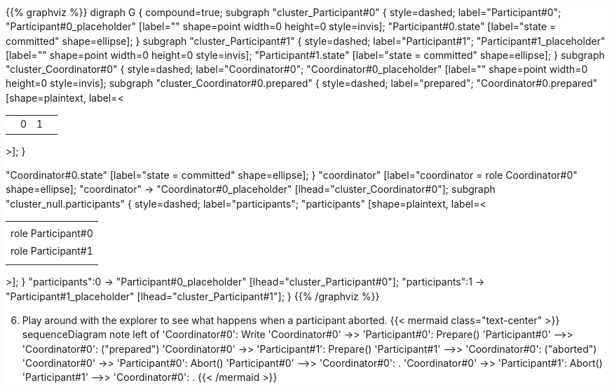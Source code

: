    {{% graphviz %}}
digraph G {
compound=true;
subgraph "cluster_Participant#0" {
style=dashed;
label="Participant#0";
"Participant#0_placeholder" [label="" shape=point width=0 height=0 style=invis];
"Participant#0.state" [label="state = committed" shape=ellipse];
}
subgraph "cluster_Participant#1" {
style=dashed;
label="Participant#1";
"Participant#1_placeholder" [label="" shape=point width=0 height=0 style=invis];
"Participant#1.state" [label="state = committed" shape=ellipse];
}
subgraph "cluster_Coordinator#0" {
style=dashed;
label="Coordinator#0";
"Coordinator#0_placeholder" [label="" shape=point width=0 height=0 style=invis];
subgraph "cluster_Coordinator#0.prepared" {
style=dashed;
label="prepared";
"Coordinator#0.prepared" [shape=plaintext, label=<<table border="0" cellborder="1" cellspacing="0" cellpadding="6"><tr>
<td port="before" sides="r"></td>
<td port="0">0</td>
<td port="1">1</td>
<td port="after" sides="l"></td>
</tr></table>>];
}

"Coordinator#0.state" [label="state = committed" shape=ellipse];
}
"coordinator" [label="coordinator = role Coordinator#0" shape=ellipse];
"coordinator" -> "Coordinator#0_placeholder" [lhead="cluster_Coordinator#0"];
subgraph "cluster_null.participants" {
style=dashed;
label="participants";
"participants" [shape=plaintext, label=<<table border="0" cellborder="1" cellspacing="0" cellpadding="6"><tr>
<td port="before" sides="b"></td></tr>
<tr><td port="0">role Participant#0</td></tr>
<tr><td port="1">role Participant#1</td></tr>
<tr><td port="after" sides="t"></td>
</tr></table>>];
}
"participants":0 -> "Participant#0_placeholder" [lhead="cluster_Participant#0"];
"participants":1 -> "Participant#1_placeholder" [lhead="cluster_Participant#1"];
}
   {{% /graphviz %}}

6. Play around with the explorer to see what happens when a participant aborted.
   {{< mermaid class="text-center" >}}
   sequenceDiagram
   note left of 'Coordinator#0': Write
   'Coordinator#0' ->> 'Participant#0': Prepare()
   'Participant#0' -->> 'Coordinator#0': ("prepared")
   'Coordinator#0' ->> 'Participant#1': Prepare()
   'Participant#1' -->> 'Coordinator#0': ("aborted")
   'Coordinator#0' ->> 'Participant#0': Abort()
   'Participant#0' -->> 'Coordinator#0': .
   'Coordinator#0' ->> 'Participant#1': Abort()
   'Participant#1' -->> 'Coordinator#0': .
   {{< /mermaid >}}
